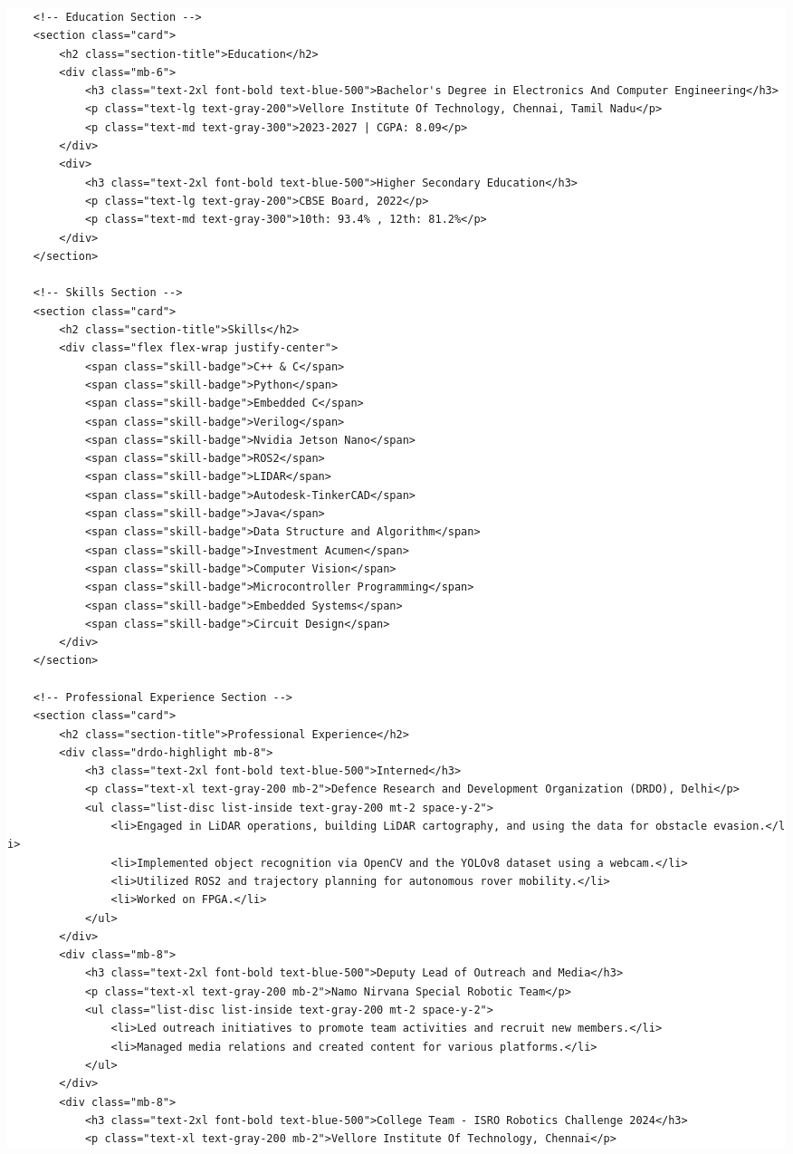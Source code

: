         <!-- Education Section -->
        <section class="card">
            <h2 class="section-title">Education</h2>
            <div class="mb-6">
                <h3 class="text-2xl font-bold text-blue-500">Bachelor's Degree in Electronics And Computer Engineering</h3>
                <p class="text-lg text-gray-200">Vellore Institute Of Technology, Chennai, Tamil Nadu</p>
                <p class="text-md text-gray-300">2023-2027 | CGPA: 8.09</p>
            </div>
            <div>
                <h3 class="text-2xl font-bold text-blue-500">Higher Secondary Education</h3>
                <p class="text-lg text-gray-200">CBSE Board, 2022</p>
                <p class="text-md text-gray-300">10th: 93.4% , 12th: 81.2%</p>
            </div>
        </section>

        <!-- Skills Section -->
        <section class="card">
            <h2 class="section-title">Skills</h2>
            <div class="flex flex-wrap justify-center">
                <span class="skill-badge">C++ & C</span>
                <span class="skill-badge">Python</span>
                <span class="skill-badge">Embedded C</span>
                <span class="skill-badge">Verilog</span>
                <span class="skill-badge">Nvidia Jetson Nano</span>
                <span class="skill-badge">ROS2</span>
                <span class="skill-badge">LIDAR</span>
                <span class="skill-badge">Autodesk-TinkerCAD</span>
                <span class="skill-badge">Java</span>
                <span class="skill-badge">Data Structure and Algorithm</span>
                <span class="skill-badge">Investment Acumen</span>
                <span class="skill-badge">Computer Vision</span>
                <span class="skill-badge">Microcontroller Programming</span>
                <span class="skill-badge">Embedded Systems</span>
                <span class="skill-badge">Circuit Design</span>
            </div>
        </section>

        <!-- Professional Experience Section -->
        <section class="card">
            <h2 class="section-title">Professional Experience</h2>
            <div class="drdo-highlight mb-8">
                <h3 class="text-2xl font-bold text-blue-500">Interned</h3>
                <p class="text-xl text-gray-200 mb-2">Defence Research and Development Organization (DRDO), Delhi</p>
                <ul class="list-disc list-inside text-gray-200 mt-2 space-y-2">
                    <li>Engaged in LiDAR operations, building LiDAR cartography, and using the data for obstacle evasion.</li>
                    <li>Implemented object recognition via OpenCV and the YOLOv8 dataset using a webcam.</li>
                    <li>Utilized ROS2 and trajectory planning for autonomous rover mobility.</li>
                    <li>Worked on FPGA.</li>
                </ul>
            </div>
            <div class="mb-8">
                <h3 class="text-2xl font-bold text-blue-500">Deputy Lead of Outreach and Media</h3>
                <p class="text-xl text-gray-200 mb-2">Namo Nirvana Special Robotic Team</p>
                <ul class="list-disc list-inside text-gray-200 mt-2 space-y-2">
                    <li>Led outreach initiatives to promote team activities and recruit new members.</li>
                    <li>Managed media relations and created content for various platforms.</li>
                </ul>
            </div>
            <div class="mb-8">
                <h3 class="text-2xl font-bold text-blue-500">College Team - ISRO Robotics Challenge 2024</h3>
                <p class="text-xl text-gray-200 mb-2">Vellore Institute Of Technology, Chennai</p>